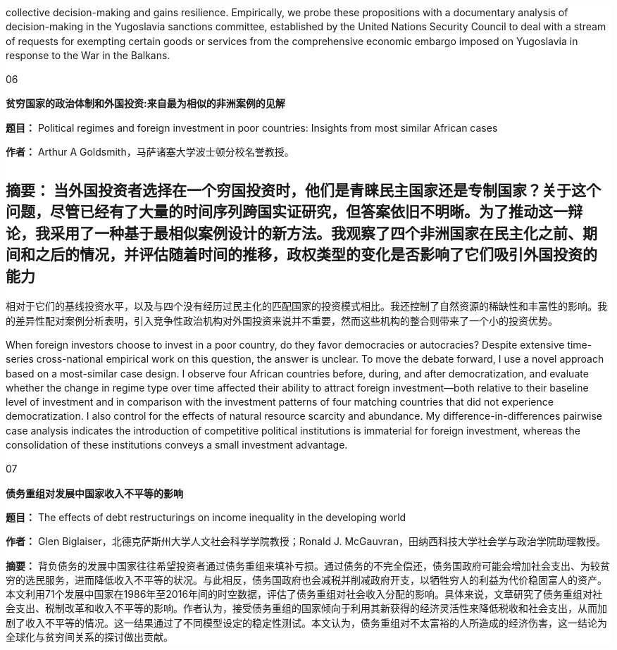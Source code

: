 collective decision-making and gains resilience. Empirically, we probe these
propositions with a documentary analysis of decision-making in the Yugoslavia
sanctions committee, established by the United Nations Security Council to
deal with a stream of requests for exempting certain goods or services from
the comprehensive economic embargo imposed on Yugoslavia in response to the
War in the Balkans.

  

06

 **贫穷国家的政治体制和外国投资:来自最为相似的非洲案例的见解**

  

 **题目：** Political regimes and foreign investment in poor countries: Insights
from most similar African cases

 **作者：** Arthur A Goldsmith，马萨诸塞大学波士顿分校名誉教授。

 **摘要：**
当外国投资者选择在一个穷国投资时，他们是青睐民主国家还是专制国家？关于这个问题，尽管已经有了大量的时间序列跨国实证研究，但答案依旧不明晰。为了推动这一辩论，我采用了一种基于最相似案例设计的新方法。我观察了四个非洲国家在民主化之前、期间和之后的情况，并评估随着时间的推移，政权类型的变化是否影响了它们吸引外国投资的能力
--
相对于它们的基线投资水平，以及与四个没有经历过民主化的匹配国家的投资模式相比。我还控制了自然资源的稀缺性和丰富性的影响。我的差异性配对案例分析表明，引入竞争性政治机构对外国投资来说并不重要，然而这些机构的整合则带来了一个小的投资优势。

  

When foreign investors choose to invest in a poor country, do they favor
democracies or autocracies? Despite extensive time-series cross-national
empirical work on this question, the answer is unclear. To move the debate
forward, I use a novel approach based on a most-similar case design. I observe
four African countries before, during, and after democratization, and evaluate
whether the change in regime type over time affected their ability to attract
foreign investment—both relative to their baseline level of investment and in
comparison with the investment patterns of four matching countries that did
not experience democratization. I also control for the effects of natural
resource scarcity and abundance. My difference-in-differences pairwise case
analysis indicates the introduction of competitive political institutions is
immaterial for foreign investment, whereas the consolidation of these
institutions conveys a small investment advantage.

  

07

 **债务重组对发展中国家收入不平等的影响**

  

 **题目：** The effects of debt restructurings on income inequality in the
developing world

 **作者：** Glen Biglaiser，北德克萨斯州大学人文社会科学学院教授；Ronald J.
McGauvran，田纳西科技大学社会学与政治学院助理教授。

 **摘要：**
背负债务的发展中国家往往希望投资者通过债务重组来填补亏损。通过债务的不完全偿还，债务国政府可能会增加社会支出、为较贫穷的选民服务，进而降低收入不平等的状况。与此相反，债务国政府也会减税并削减政府开支，以牺牲穷人的利益为代价稳固富人的资产。本文利用71个发展中国家在1986年至2016年间的时空数据，评估了债务重组对社会收入分配的影响。具体来说，文章研究了债务重组对社会支出、税制改革和收入不平等的影响。作者认为，接受债务重组的国家倾向于利用其新获得的经济灵活性来降低税收和社会支出，从而加剧了收入不平等的情况。这一结果通过了不同模型设定的稳定性测试。本文认为，债务重组对不太富裕的人所造成的经济伤害，这一结论为全球化与贫穷间关系的探讨做出贡献。
